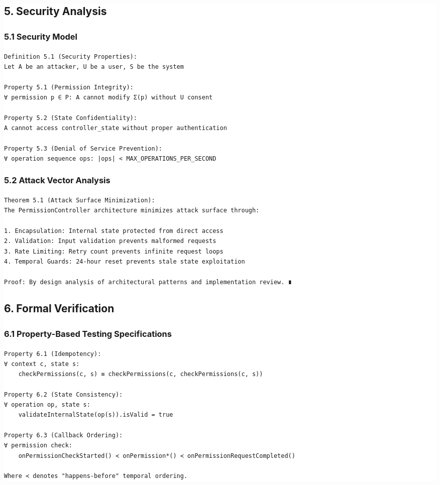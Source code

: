 ## 5. Security Analysis

### 5.1 Security Model

```
Definition 5.1 (Security Properties):
Let A be an attacker, U be a user, S be the system

Property 5.1 (Permission Integrity):
∀ permission p ∈ P: A cannot modify Σ(p) without U consent

Property 5.2 (State Confidentiality):
A cannot access controller_state without proper authentication

Property 5.3 (Denial of Service Prevention):
∀ operation sequence ops: |ops| < MAX_OPERATIONS_PER_SECOND
```

### 5.2 Attack Vector Analysis

```
Theorem 5.1 (Attack Surface Minimization):
The PermissionController architecture minimizes attack surface through:

1. Encapsulation: Internal state protected from direct access
2. Validation: Input validation prevents malformed requests
3. Rate Limiting: Retry count prevents infinite request loops
4. Temporal Guards: 24-hour reset prevents stale state exploitation

Proof: By design analysis of architectural patterns and implementation review. ∎
```

## 6. Formal Verification

### 6.1 Property-Based Testing Specifications

```
Property 6.1 (Idempotency):
∀ context c, state s: 
    checkPermissions(c, s) ≡ checkPermissions(c, checkPermissions(c, s))

Property 6.2 (State Consistency):
∀ operation op, state s:
    validateInternalState(op(s)).isValid = true

Property 6.3 (Callback Ordering):
∀ permission check:
    onPermissionCheckStarted() ≺ onPermission*() ≺ onPermissionRequestCompleted()
    
Where ≺ denotes "happens-before" temporal ordering.
```
